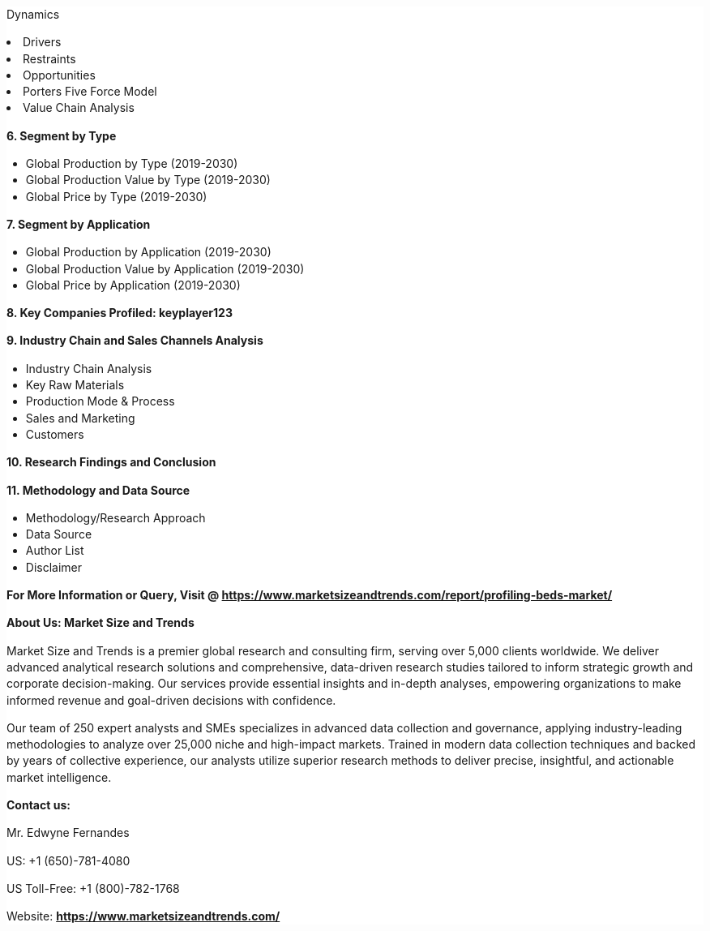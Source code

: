 Dynamics</li><li>Drivers</li><li>Restraints</li><li>Opportunities</li><li>Porters Five Force Model</li><li>Value Chain Analysis&nbsp;</li></ul><p><strong>6. Segment by Type</strong></p><ul><li>Global Production by Type (2019-2030)</li><li>Global Production Value by Type (2019-2030)</li><li>Global Price by Type (2019-2030)</li></ul><p><strong>7. Segment by Application</strong></p><ul><li>Global Production by Application (2019-2030)</li><li>Global Production Value by Application (2019-2030)</li><li>Global Price by Application (2019-2030)</li></ul><p><strong>8. Key Companies Profiled: keyplayer123</strong></p><p><strong>9. Industry Chain and Sales Channels Analysis</strong></p><ul><li>Industry Chain Analysis</li><li>Key Raw Materials</li><li>Production Mode &amp; Process</li><li>Sales and Marketing</li><li>Customers</li></ul><p><strong>10. Research Findings and Conclusion</strong></p><p><strong>11. Methodology and Data Source</strong></p><ul><li>Methodology/Research Approach</li><li>Data Source</li><li>Author List</li><li>Disclaimer</li></ul></p><p><strong>For More Information or Query, Visit @ <a href="https://www.marketsizeandtrends.com/report/profiling-beds-market/">https://www.marketsizeandtrends.com/report/profiling-beds-market/</a></strong></p><p><strong>About Us: Market Size and Trends</strong></p><p>Market Size and Trends is a premier global research and consulting firm, serving over 5,000 clients worldwide. We deliver advanced analytical research solutions and comprehensive, data-driven research studies tailored to inform strategic growth and corporate decision-making. Our services provide essential insights and in-depth analyses, empowering organizations to make informed revenue and goal-driven decisions with confidence.</p><p>Our team of 250 expert analysts and SMEs specializes in advanced data collection and governance, applying industry-leading methodologies to analyze over 25,000 niche and high-impact markets. Trained in modern data collection techniques and backed by years of collective experience, our analysts utilize superior research methods to deliver precise, insightful, and actionable market intelligence.</p><p><strong>Contact us:</strong></p><p>Mr. Edwyne Fernandes</p><p>US: +1 (650)-781-4080</p><p>US Toll-Free: +1 (800)-782-1768</p><p>Website: <strong><a href="https://www.marketsizeandtrends.com/">https://www.marketsizeandtrends.com/</a></strong></p>
